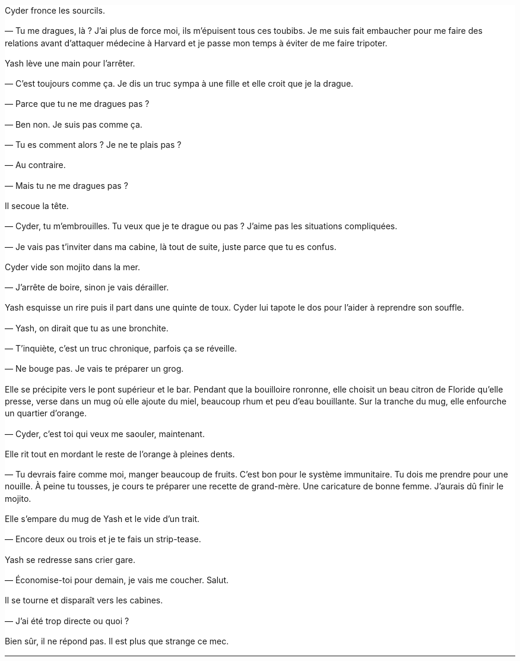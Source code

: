 Cyder fronce les sourcils.

— Tu me dragues, là ? J’ai plus de force moi, ils m’épuisent tous ces toubibs. Je me suis fait embaucher pour me faire des relations avant d’attaquer médecine à Harvard et je passe mon temps à éviter de me faire tripoter.

 Yash lève une main pour l’arrêter.

— C’est toujours comme ça. Je dis un truc sympa à une fille et elle croit que je la drague.

— Parce que tu ne me dragues pas ?

— Ben non. Je suis pas comme ça.

— Tu es comment alors ? Je ne te plais pas ?

— Au contraire.

— Mais tu ne me dragues pas ?

Il secoue la tête.

— Cyder, tu m’embrouilles. Tu veux que je te drague ou pas ? J’aime pas les situations compliquées.

— Je vais pas t’inviter dans ma cabine, là tout de suite, juste parce que tu es confus.

Cyder vide son mojito dans la mer.

— J’arrête de boire, sinon je vais dérailler.

Yash esquisse un rire puis il part dans une quinte de toux. Cyder lui tapote le dos pour l’aider à reprendre son souffle.

— Yash, on dirait que tu as une bronchite.

— T’inquiète, c’est un truc chronique, parfois ça se réveille.

— Ne bouge pas. Je vais te préparer un grog.

Elle se précipite vers le pont supérieur et le bar. Pendant que la bouilloire ronronne, elle choisit un beau citron de Floride qu’elle presse, verse dans un mug où elle ajoute du miel, beaucoup rhum et peu d’eau bouillante. Sur la tranche du mug, elle enfourche un quartier d’orange.

— Cyder, c’est toi qui veux me saouler, maintenant.

Elle rit tout en mordant le reste de l’orange à pleines dents.

— Tu devrais faire comme moi, manger beaucoup de fruits. C’est bon pour le système immunitaire. Tu dois me prendre pour une nouille. À peine tu tousses, je cours te préparer une recette de grand-mère. Une caricature de bonne femme. J’aurais dû finir le mojito.

Elle s’empare du mug de Yash et le vide d’un trait.

— Encore deux ou trois et je te fais un strip-tease.

Yash se redresse sans crier gare.

— Économise-toi pour demain, je vais me coucher. Salut.

Il se tourne et disparaît vers les cabines.

— J’ai été trop directe ou quoi ?

Bien sûr, il ne répond pas. Il est plus que strange ce mec.

---